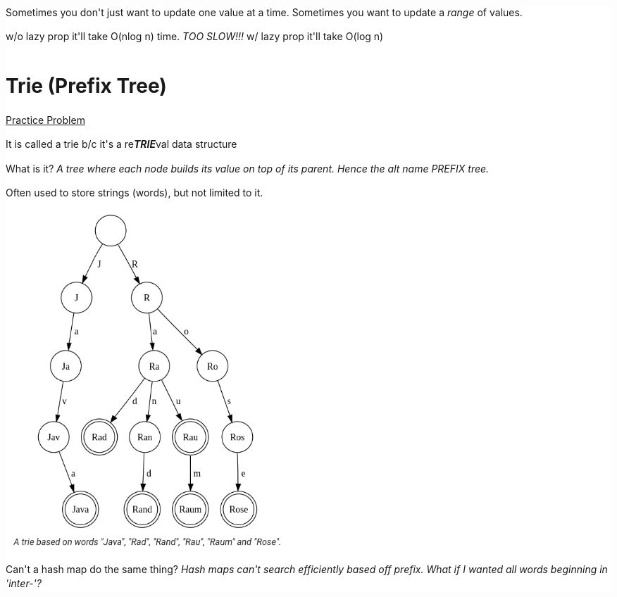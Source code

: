 Sometimes you don't just want to update one value at a time. Sometimes you want to update a _range_ of values.

w/o lazy prop it'll take O(nlog n) time. _TOO SLOW!!!_ w/ lazy prop it'll take O(log n)


# <a id="trie"></a> Trie (Prefix Tree)

[Practice Problem](https://leetcode.com/problems/implement-trie-prefix-tree/)

It is called a trie b/c it's a re***TRIE***val data structure

What is it? _A tree where each node builds its value on top of its parent. Hence the alt name PREFIX tree._

Often used to store strings (words), but not limited to it.

<img src="../img/trie.png" width="400">

Can't a hash map do the same thing? _Hash maps can't search efficiently based off prefix. What if I wanted all words beginning in 'inter-'?_
